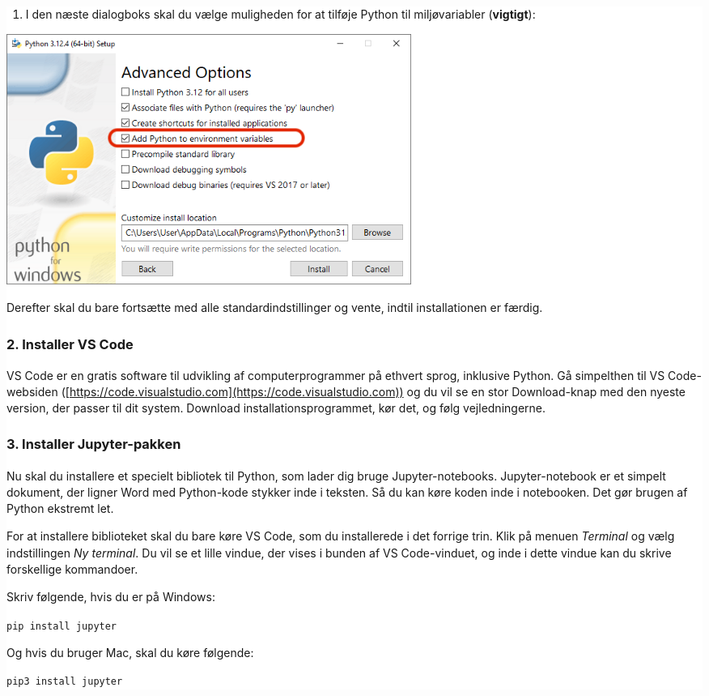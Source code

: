 1. I den næste dialogboks skal du vælge muligheden for at tilføje Python til miljøvariabler (**vigtigt**):

<img src="illustrations/python-options3.png" style="width:500px">

Derefter skal du bare fortsætte med alle standardindstillinger og vente, indtil installationen er færdig.

### 2. Installer VS Code

VS Code er en gratis software til udvikling af computerprogrammer på ethvert sprog, inklusive Python. Gå simpelthen til VS Code-websiden ([https://code.visualstudio.com](https://code.visualstudio.com)) og du vil se en stor Download-knap med den nyeste version, der passer til dit system. Download installationsprogrammet, kør det, og følg vejledningerne.

### 3. Installer Jupyter-pakken

Nu skal du installere et specielt bibliotek til Python, som lader dig bruge Jupyter-notebooks. Jupyter-notebook er et simpelt dokument, der ligner Word med Python-kode stykker inde i teksten. Så du kan køre koden inde i notebooken. Det gør brugen af Python ekstremt let.

For at installere biblioteket skal du bare køre VS Code, som du installerede i det forrige trin. Klik på menuen *Terminal* og vælg indstillingen *Ny terminal*. Du vil se et lille vindue, der vises i bunden af VS Code-vinduet, og inde i dette vindue kan du skrive forskellige kommandoer.

Skriv følgende, hvis du er på Windows:


```
pip install jupyter
```

Og hvis du bruger Mac, skal du køre følgende:

```
pip3 install jupyter
```
